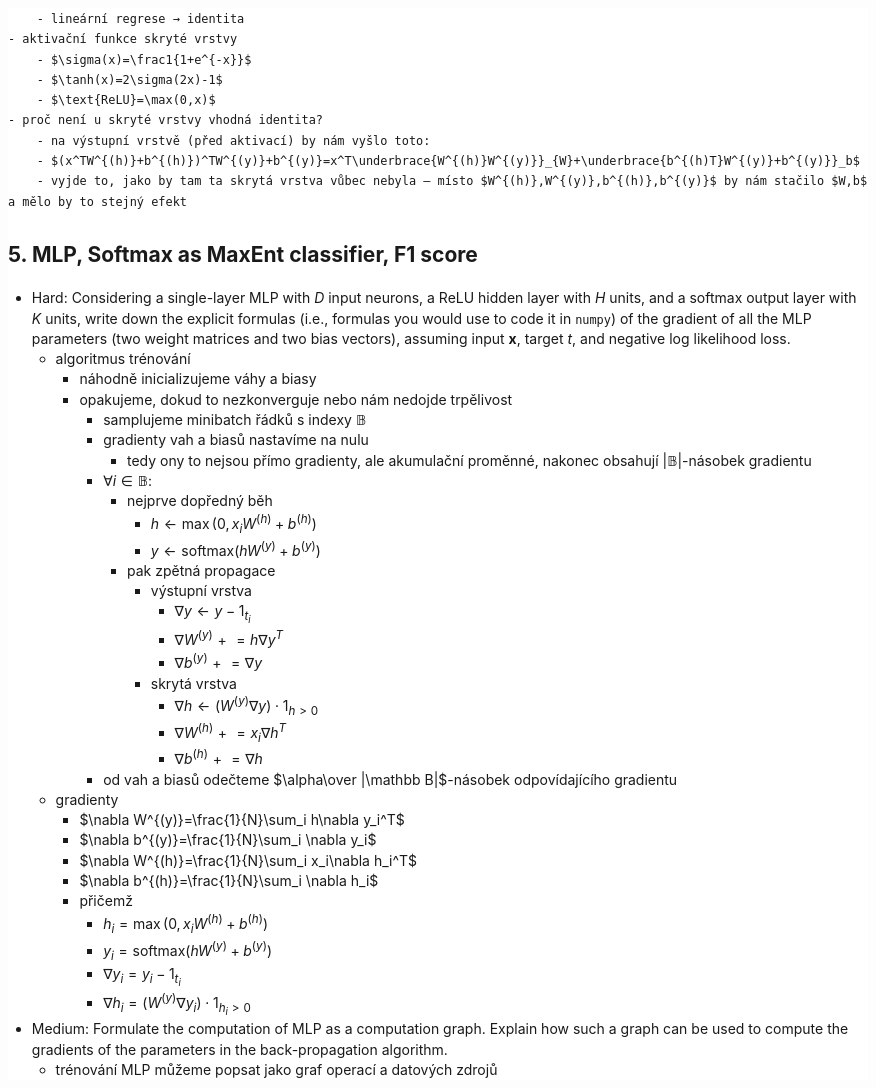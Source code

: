 		- lineární regrese → identita
	- aktivační funkce skryté vrstvy
		- $\sigma(x)=\frac1{1+e^{-x}}$
		- $\tanh(x)=2\sigma(2x)-1$
		- $\text{ReLU}=\max(0,x)$
	- proč není u skryté vrstvy vhodná identita?
		- na výstupní vrstvě (před aktivací) by nám vyšlo toto:
		- $(x^TW^{(h)}+b^{(h)})^TW^{(y)}+b^{(y)}=x^T\underbrace{W^{(h)}W^{(y)}}_{W}+\underbrace{b^{(h)T}W^{(y)}+b^{(y)}}_b$
		- vyjde to, jako by tam ta skrytá vrstva vůbec nebyla – místo $W^{(h)},W^{(y)},b^{(h)},b^{(y)}$ by nám stačilo $W,b$ a mělo by to stejný efekt

## 5. MLP, Softmax as MaxEnt classifier, F1 score

- Hard: Considering a single-layer MLP with $D$ input neurons, a ReLU hidden layer with $H$ units, and a softmax output layer with $K$ units, write down the explicit formulas (i.e., formulas you would use to code it in `numpy`) of the gradient of all the MLP parameters (two weight matrices and two bias vectors), assuming input $\boldsymbol x$, target $t$, and negative log likelihood loss.
	- algoritmus trénování
		- náhodně inicializujeme váhy a biasy
		- opakujeme, dokud to nezkonverguje nebo nám nedojde trpělivost
			- samplujeme minibatch řádků s indexy $\mathbb B$
			- gradienty vah a biasů nastavíme na nulu
				- tedy ony to nejsou přímo gradienty, ale akumulační proměnné, nakonec obsahují $|\mathbb B|$-násobek gradientu
			- $\forall i\in\mathbb B:$
				- nejprve dopředný běh
					- $h \leftarrow \max(0,x_i W^{(h)} + b^{(h)})$
					- $y \leftarrow \text{softmax}(h W^{(y)} + b^{(y)})$
				- pak zpětná propagace
					- výstupní vrstva
						- $\nabla y \leftarrow y - 1_{t_i}$
						- $\nabla W^{(y)} \mathrel{+}= h\nabla y^T$
						- $\nabla b^{(y)} \mathrel{+}= \nabla y$
					- skrytá vrstva
						- $\nabla h \leftarrow (W^{(y)} \nabla y) \cdot 1_{h > 0}$
						- $\nabla W^{(h)} \mathrel{+}= x_i\nabla h^T$
						- $\nabla b^{(h)} \mathrel{+}= \nabla h$
			- od vah a biasů odečteme $\alpha\over |\mathbb B|$-násobek odpovídajícího gradientu
	- gradienty
		- $\nabla W^{(y)}=\frac{1}{N}\sum_i h\nabla y_i^T$
		- $\nabla b^{(y)}=\frac{1}{N}\sum_i \nabla y_i$
		- $\nabla W^{(h)}=\frac{1}{N}\sum_i x_i\nabla h_i^T$
		- $\nabla b^{(h)}=\frac{1}{N}\sum_i \nabla h_i$
		- přičemž
			- $h_i= \max(0,x_i W^{(h)} + b^{(h)})$
			- $y_i= \text{softmax}(h W^{(y)} + b^{(y)})$
			- $\nabla y_i = y_i - 1_{t_i}$
			- $\nabla h_i = (W^{(y)} \nabla y_i) \cdot 1_{h_i > 0}$
- Medium: Formulate the computation of MLP as a computation graph. Explain how such a graph can be used to compute the gradients of the parameters in the back-propagation algorithm.
	- trénování MLP můžeme popsat jako graf operací a datových zdrojů